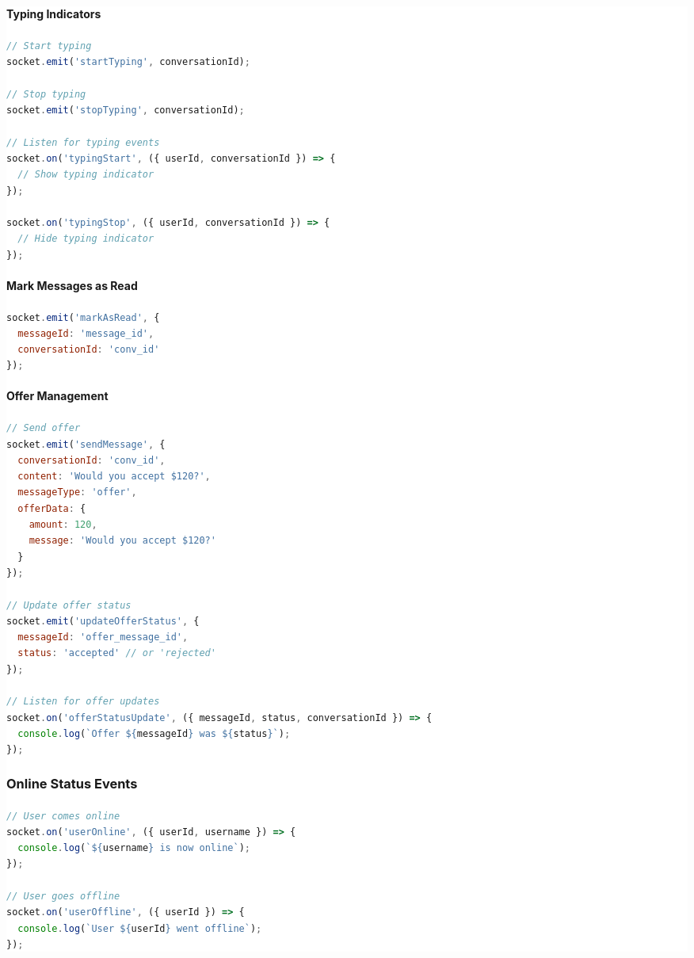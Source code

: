 #### Typing Indicators
```javascript
// Start typing
socket.emit('startTyping', conversationId);

// Stop typing
socket.emit('stopTyping', conversationId);

// Listen for typing events
socket.on('typingStart', ({ userId, conversationId }) => {
  // Show typing indicator
});

socket.on('typingStop', ({ userId, conversationId }) => {
  // Hide typing indicator
});
```

#### Mark Messages as Read
```javascript
socket.emit('markAsRead', {
  messageId: 'message_id',
  conversationId: 'conv_id'
});
```

#### Offer Management
```javascript
// Send offer
socket.emit('sendMessage', {
  conversationId: 'conv_id',
  content: 'Would you accept $120?',
  messageType: 'offer',
  offerData: {
    amount: 120,
    message: 'Would you accept $120?'
  }
});

// Update offer status
socket.emit('updateOfferStatus', {
  messageId: 'offer_message_id',
  status: 'accepted' // or 'rejected'
});

// Listen for offer updates
socket.on('offerStatusUpdate', ({ messageId, status, conversationId }) => {
  console.log(`Offer ${messageId} was ${status}`);
});
```

### Online Status Events
```javascript
// User comes online
socket.on('userOnline', ({ userId, username }) => {
  console.log(`${username} is now online`);
});

// User goes offline
socket.on('userOffline', ({ userId }) => {
  console.log(`User ${userId} went offline`);
});
```
